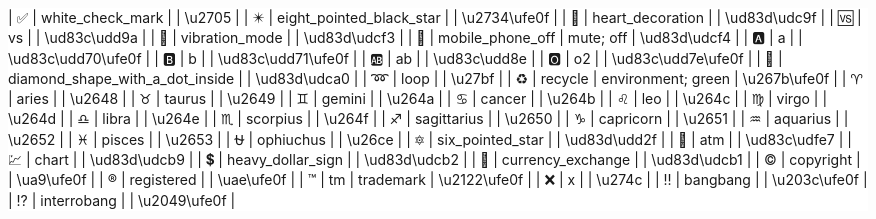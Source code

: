 |   ✅  |           white_check_mark          |                                            |          \u2705          |
|   ✴️  |       eight_pointed_black_star      |                                            |       \u2734\ufe0f       |
|   💟  |           heart_decoration          |                                            |       \ud83d\udc9f       |
|   🆚  |                  vs                 |                                            |       \ud83c\udd9a       |
|   📳  |            vibration_mode           |                                            |       \ud83d\udcf3       |
|   📴  |           mobile_phone_off          |                  mute; off                 |       \ud83d\udcf4       |
|   🅰️  |                  a                  |                                            |    \ud83c\udd70\ufe0f    |
|   🅱️  |                  b                  |                                            |    \ud83c\udd71\ufe0f    |
|   🆎  |                  ab                 |                                            |       \ud83c\udd8e       |
|   🅾️  |                  o2                 |                                            |    \ud83c\udd7e\ufe0f    |
|   💠  |   diamond_shape_with_a_dot_inside   |                                            |       \ud83d\udca0       |
|   ➿  |                 loop                |                                            |          \u27bf          |
|   ♻️  |               recycle               |             environment; green             |       \u267b\ufe0f       |
|   ♈  |                aries                |                                            |          \u2648          |
|   ♉  |                taurus               |                                            |          \u2649          |
|   ♊  |                gemini               |                                            |          \u264a          |
|   ♋  |                cancer               |                                            |          \u264b          |
|   ♌  |                 leo                 |                                            |          \u264c          |
|   ♍  |                virgo                |                                            |          \u264d          |
|   ♎  |                libra                |                                            |          \u264e          |
|   ♏  |               scorpius              |                                            |          \u264f          |
|   ♐  |             sagittarius             |                                            |          \u2650          |
|   ♑  |              capricorn              |                                            |          \u2651          |
|   ♒  |               aquarius              |                                            |          \u2652          |
|   ♓  |                pisces               |                                            |          \u2653          |
|   ⛎  |              ophiuchus              |                                            |          \u26ce          |
|   🔯  |           six_pointed_star          |                                            |       \ud83d\udd2f       |
|   🏧  |                 atm                 |                                            |       \ud83c\udfe7       |
|   💹  |                chart                |                                            |       \ud83d\udcb9       |
|   💲  |          heavy_dollar_sign          |                                            |       \ud83d\udcb2       |
|   💱  |          currency_exchange          |                                            |       \ud83d\udcb1       |
|   ©️  |              copyright              |                                            |        \ua9\ufe0f        |
|   ®️  |              registered             |                                            |        \uae\ufe0f        |
|   ™️  |                  tm                 |                  trademark                 |       \u2122\ufe0f       |
|   ❌  |                  x                  |                                            |          \u274c          |
|   ‼️  |               bangbang              |                                            |       \u203c\ufe0f       |
|   ⁉️  |             interrobang             |                                            |       \u2049\ufe0f       |